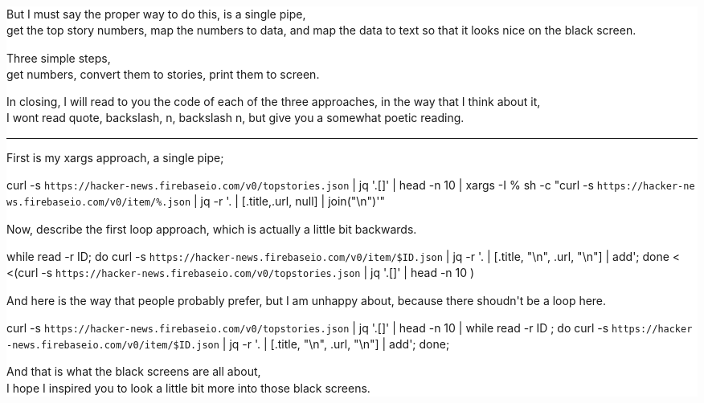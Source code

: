 But I must say the proper way to do this, is a single pipe,\
get the top story numbers, map the numbers to data, and map the data to text so that it looks nice on the black screen.

Three simple steps,\
get numbers, convert them to stories, print them to screen.

In closing, I will read to you the code of each of the three approaches, in the way that I think about it,\
I wont read quote, backslash, n, backslash n, but give you a somewhat poetic reading.

---

First is my xargs approach, a single pipe;

curl -s `https://hacker-news.firebaseio.com/v0/topstories.json` | jq '.\[]' | head -n 10 | xargs -I % sh -c "curl -s `https://hacker-news.firebaseio.com/v0/item/%.json` | jq -r '. | \[.title,.url, null] | join("\n")'"

Now, describe the first loop approach, which is actually a little bit backwards.

while read -r ID; do curl -s `https://hacker-news.firebaseio.com/v0/item/$ID.json` | jq -r '. | \[.title, "\n", .url, "\n"] | add'; done < <(curl -s `https://hacker-news.firebaseio.com/v0/topstories.json` | jq '.\[]' | head -n 10 )

And here is the way that people probably prefer, but I am unhappy about, because there shoudn't be a loop here.

curl -s `https://hacker-news.firebaseio.com/v0/topstories.json` | jq '.\[]' | head -n 10 | while read -r ID ; do curl -s `https://hacker-news.firebaseio.com/v0/item/$ID.json` | jq -r '. | \[.title, "\n", .url, "\n"] | add'; done;

And that is what the black screens are all about,\
I hope I inspired you to look a little bit more into those black screens.
